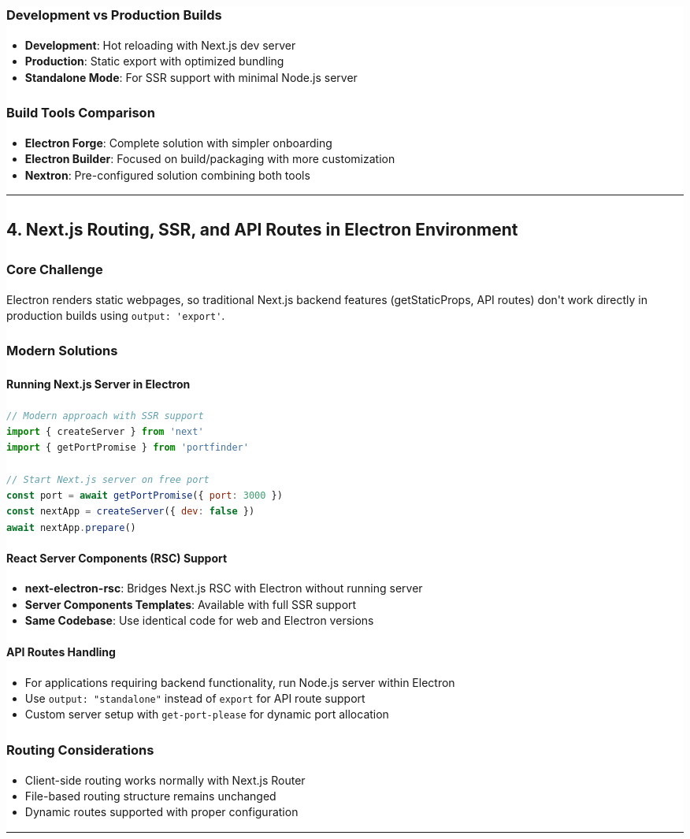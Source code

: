 ### Development vs Production Builds
- **Development**: Hot reloading with Next.js dev server
- **Production**: Static export with optimized bundling
- **Standalone Mode**: For SSR support with minimal Node.js server

### Build Tools Comparison
- **Electron Forge**: Complete solution with simpler onboarding
- **Electron Builder**: Focused on build/packaging with more customization
- **Nextron**: Pre-configured solution combining both tools

---

## 4. Next.js Routing, SSR, and API Routes in Electron Environment

### Core Challenge
Electron renders static webpages, so traditional Next.js backend features (getStaticProps, API routes) don't work directly in production builds using `output: 'export'`.

### Modern Solutions

#### Running Next.js Server in Electron
```javascript
// Modern approach with SSR support
import { createServer } from 'next'
import { getPortPromise } from 'portfinder'

// Start Next.js server on free port
const port = await getPortPromise({ port: 3000 })
const nextApp = createServer({ dev: false })
await nextApp.prepare()
```

#### React Server Components (RSC) Support
- **next-electron-rsc**: Bridges Next.js RSC with Electron without running server
- **Server Components Templates**: Available with full SSR support
- **Same Codebase**: Use identical code for web and Electron versions

#### API Routes Handling
- For applications requiring backend functionality, run Node.js server within Electron
- Use `output: "standalone"` instead of `export` for API route support
- Custom server setup with `get-port-please` for dynamic port allocation

### Routing Considerations
- Client-side routing works normally with Next.js Router
- File-based routing structure remains unchanged
- Dynamic routes supported with proper configuration

---
